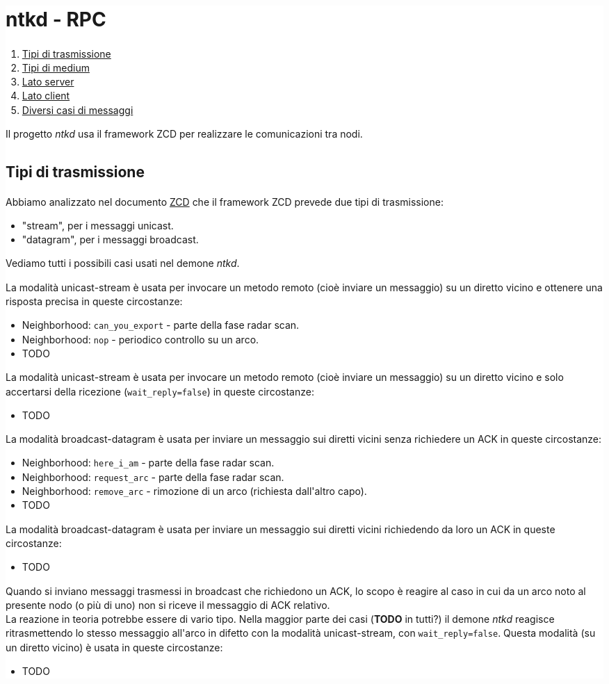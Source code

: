 # ntkd - RPC

1.  [Tipi di trasmissione](#tipi-di-trasmissione)
1.  [Tipi di medium](#tipi-di-medium)
1.  [Lato server](#lato-server)
1.  [Lato client](#lato-client)
1.  [Diversi casi di messaggi](#diversi-casi-di-messaggi)

Il progetto *ntkd* usa il framework ZCD per realizzare le comunicazioni tra nodi.

## Tipi di trasmissione

Abbiamo analizzato nel documento [ZCD](../Librerie/ZCD.md#Trasmissioni) che il framework ZCD prevede due tipi
di trasmissione:

*   "stream", per i messaggi unicast.
*   "datagram", per i messaggi broadcast.

Vediamo tutti i possibili casi usati nel demone *ntkd*.

La modalità unicast-stream è usata per invocare un metodo remoto (cioè inviare
un messaggio) su un diretto vicino e ottenere una risposta precisa in queste circostanze:

*   Neighborhood: `can_you_export` - parte della fase radar scan.
*   Neighborhood: `nop` - periodico controllo su un arco.
*   TODO

La modalità unicast-stream è usata per invocare un metodo remoto (cioè inviare
un messaggio) su un diretto vicino e solo accertarsi della ricezione (`wait_reply=false`) in queste circostanze:

*   TODO

La modalità broadcast-datagram è usata per inviare un messaggio sui diretti vicini
senza richiedere un ACK in queste circostanze:

*   Neighborhood: `here_i_am` - parte della fase radar scan.
*   Neighborhood: `request_arc` - parte della fase radar scan.
*   Neighborhood: `remove_arc` - rimozione di un arco (richiesta dall'altro capo).
*   TODO

La modalità broadcast-datagram è usata per inviare un messaggio sui diretti vicini
richiedendo da loro un ACK in queste circostanze:

*   TODO

Quando si inviano messaggi trasmessi in broadcast che richiedono un ACK, lo scopo è reagire al caso
in cui da un arco noto al presente nodo (o più di uno) non si riceve il messaggio di ACK relativo.  
La reazione in teoria potrebbe essere di vario tipo. Nella maggior parte dei casi (**TODO** in tutti?)
il demone *ntkd* reagisce ritrasmettendo lo stesso messaggio all'arco in difetto con la
modalità unicast-stream, con `wait_reply=false`. Questa modalità (su un diretto vicino) è
usata in queste circostanze:

*   TODO
